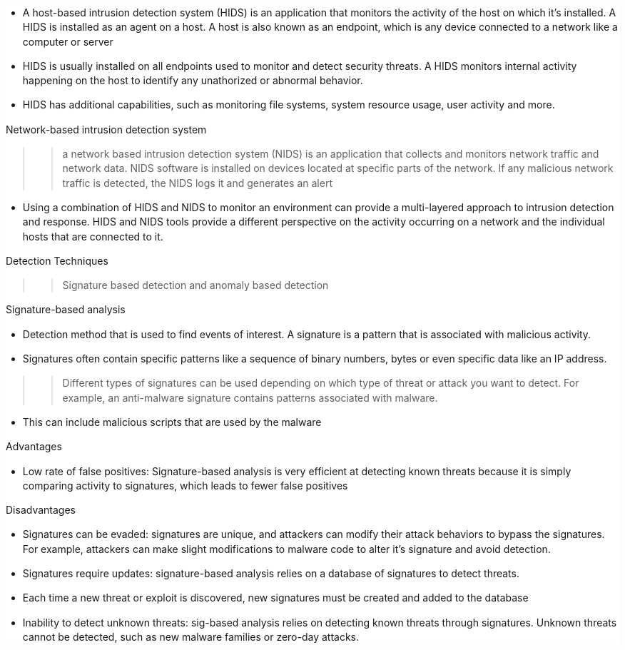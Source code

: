 - A host-based intrusion detection system (HIDS) is an application that monitors the activity of the host on which it’s installed. A HIDS is installed as an agent on a host. A host is also known as an endpoint, which is any device connected to a network like a computer or server
    
- HIDS is usually installed on all endpoints used to monitor and detect security threats. A HIDS monitors internal activity happening on the host to identify any unathorized or abnormal behavior.
    
- HIDS has additional capabilities, such as monitoring file systems, system resource usage, user activity and more. 
    

Network-based intrusion detection system

>> a network based intrusion detection system (NIDS) is an application that collects and monitors network traffic and network data. NIDS software is installed on devices located at specific parts of the network. If any malicious network traffic is detected, the NIDS logs it and generates an alert

- Using a combination of HIDS and NIDS to monitor an environment can provide a multi-layered approach to intrusion detection and response. HIDS and NIDS tools provide a different perspective on the activity occurring on a network and the individual hosts that are connected to it. 
    

Detection Techniques

>> Signature based detection and anomaly based detection

Signature-based analysis

- Detection method that is used to find events of interest. A signature is a pattern that is associated with malicious activity. 
    
- Signatures often contain specific patterns like a sequence of binary numbers, bytes or even specific data like an IP address.
    

>> Different types of signatures can be used depending on which type of threat or attack you want to detect. For example, an anti-malware signature contains patterns associated with malware.

- This can include malicious scripts that are used by the malware
    

Advantages

- Low rate of false positives: Signature-based analysis is very efficient at detecting known threats because it is simply comparing activity to signatures, which leads to fewer false positives
    

Disadvantages

- Signatures can be evaded: signatures are unique, and attackers can modify their attack behaviors to bypass the signatures. For example, attackers can make slight modifications to malware code to alter it’s signature and avoid detection.
    
- Signatures require updates: signature-based analysis relies on a database of signatures to detect threats.
    

- Each time a new threat or exploit is discovered, new signatures must be created and added to the database
    

- Inability to detect unknown threats: sig-based analysis relies on detecting known threats through signatures. Unknown threats cannot be detected, such as new malware families or zero-day attacks.
    
